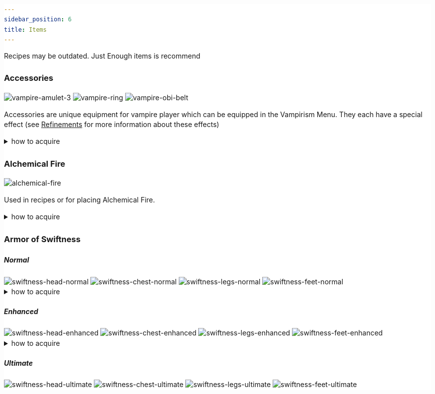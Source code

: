 ```yaml
---
sidebar_position: 6
title: Items
---
```


Recipes may be outdated. Just Enough items is recommend
### Accessories
<img src="https://i.ibb.co/37H78r5/vampire-amulet-3.png" alt="vampire-amulet-3" border="0" width="100"/>
<img src="https://i.ibb.co/H41H3Xx/vampire-ring.png" alt="vampire-ring" border="0" width="100"/>
<img src="https://i.ibb.co/vqdzpQv/vampire-obi-belt.png" alt="vampire-obi-belt" border="0" width="100"/>
<p>

Accessories are unique equipment for vampire player which can be equipped in the Vampirism Menu. They each have a special effect (see [Refinements](https://github.com/TeamLapen/Vampirism/wiki/Refinements) for more information about these effects)

<details><summary>how to acquire</summary></details>

### Alchemical Fire
<img src="https://i.ibb.co/fGB5b8Y/alchemical-fire.png" alt="alchemical-fire" border="0" width="100"/>
<p>

Used in recipes or for placing Alchemical Fire.

<details><summary>how to acquire</summary></details>

### Armor of Swiftness
##### Normal
<img src="https://i.ibb.co/V9hXHMy/swiftness-head-normal.png" alt="swiftness-head-normal" border="0" width="100"/>
<img src="https://i.ibb.co/YRk761D/swiftness-chest-normal.png" alt="swiftness-chest-normal" border="0" width="100"/>
<img src="https://i.ibb.co/wzJVdsG/swiftness-legs-normal.png" alt="swiftness-legs-normal" border="0" width="100"/>
<img src="https://i.ibb.co/zFqcWww/swiftness-feet-normal.png" alt="swiftness-feet-normal" border="0" width="100"/>

<details><summary>how to acquire</summary></details>

##### Enhanced
<img src="https://i.ibb.co/196vxr2/swiftness-head-enhanced.png" alt="swiftness-head-enhanced" border="0" width="100"/>
<img src="https://i.ibb.co/BgWjyfr/swiftness-chest-enhanced.png" alt="swiftness-chest-enhanced" border="0" width="100"/>
<img src="https://i.ibb.co/ScM78Qs/swiftness-legs-enhanced.png" alt="swiftness-legs-enhanced" border="0" width="100"/>
<img src="https://i.ibb.co/dGyxw97/swiftness-feet-enhanced.png" alt="swiftness-feet-enhanced" border="0" width="100"/>

<details><summary>how to acquire</summary></details>

##### Ultimate
<img src="https://i.ibb.co/JjGJqJt/swiftness-head-ultimate.png" alt="swiftness-head-ultimate" border="0" width="100"/>
<img src="https://i.ibb.co/NNXrGY2/swiftness-chest-ultimate.png" alt="swiftness-chest-ultimate" border="0" width="100"/>
<img src="https://i.ibb.co/K7jHV07/swiftness-legs-ultimate.png" alt="swiftness-legs-ultimate" border="0" width="100"/>
<img src="https://i.ibb.co/0VtGQ58/swiftness-feet-ultimate.png" alt="swiftness-feet-ultimate" border="0" width="100"/>
